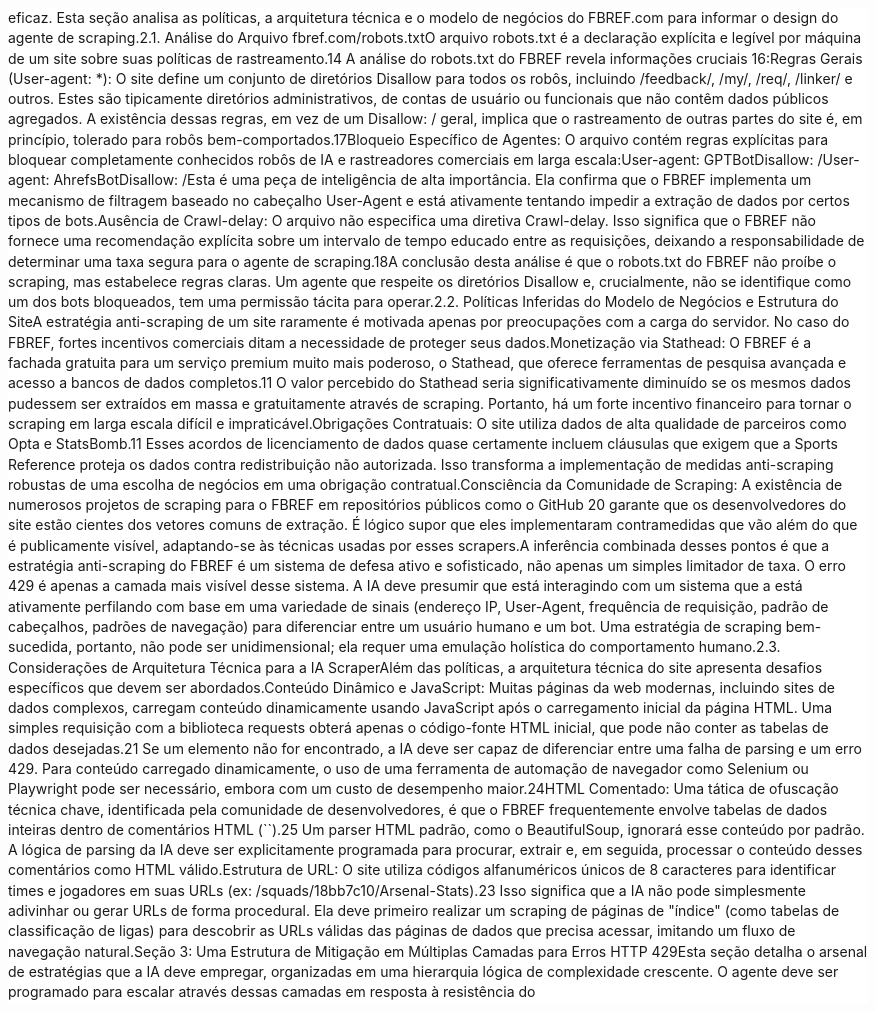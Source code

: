 eficaz. Esta seção analisa as políticas, a arquitetura técnica e o modelo de negócios do FBREF.com para informar o design do agente de scraping.2.1. Análise do Arquivo fbref.com/robots.txtO arquivo robots.txt é a declaração explícita e legível por máquina de um site sobre suas políticas de rastreamento.14 A análise do robots.txt do FBREF revela informações cruciais 16:Regras Gerais (User-agent: \*): O site define um conjunto de diretórios Disallow para todos os robôs, incluindo /feedback/, /my/, /req/, /linker/ e outros. Estes são tipicamente diretórios administrativos, de contas de usuário ou funcionais que não contêm dados públicos agregados. A existência dessas regras, em vez de um Disallow: / geral, implica que o rastreamento de outras partes do site é, em princípio, tolerado para robôs bem-comportados.17Bloqueio Específico de Agentes: O arquivo contém regras explícitas para bloquear completamente conhecidos robôs de IA e rastreadores comerciais em larga escala:User-agent: GPTBotDisallow: /User-agent: AhrefsBotDisallow: /Esta é uma peça de inteligência de alta importância. Ela confirma que o FBREF implementa um mecanismo de filtragem baseado no cabeçalho User-Agent e está ativamente tentando impedir a extração de dados por certos tipos de bots.Ausência de Crawl-delay: O arquivo não especifica uma diretiva Crawl-delay. Isso significa que o FBREF não fornece uma recomendação explícita sobre um intervalo de tempo educado entre as requisições, deixando a responsabilidade de determinar uma taxa segura para o agente de scraping.18A conclusão desta análise é que o robots.txt do FBREF não proíbe o scraping, mas estabelece regras claras. Um agente que respeite os diretórios Disallow e, crucialmente, não se identifique como um dos bots bloqueados, tem uma permissão tácita para operar.2.2. Políticas Inferidas do Modelo de Negócios e Estrutura do SiteA estratégia anti-scraping de um site raramente é motivada apenas por preocupações com a carga do servidor. No caso do FBREF, fortes incentivos comerciais ditam a necessidade de proteger seus dados.Monetização via Stathead: O FBREF é a fachada gratuita para um serviço premium muito mais poderoso, o Stathead, que oferece ferramentas de pesquisa avançada e acesso a bancos de dados completos.11 O valor percebido do Stathead seria significativamente diminuído se os mesmos dados pudessem ser extraídos em massa e gratuitamente através de scraping. Portanto, há um forte incentivo financeiro para tornar o scraping em larga escala difícil e impraticável.Obrigações Contratuais: O site utiliza dados de alta qualidade de parceiros como Opta e StatsBomb.11 Esses acordos de licenciamento de dados quase certamente incluem cláusulas que exigem que a Sports Reference proteja os dados contra redistribuição não autorizada. Isso transforma a implementação de medidas anti-scraping robustas de uma escolha de negócios em uma obrigação contratual.Consciência da Comunidade de Scraping: A existência de numerosos projetos de scraping para o FBREF em repositórios públicos como o GitHub 20 garante que os desenvolvedores do site estão cientes dos vetores comuns de extração. É lógico supor que eles implementaram contramedidas que vão além do que é publicamente visível, adaptando-se às técnicas usadas por esses scrapers.A inferência combinada desses pontos é que a estratégia anti-scraping do FBREF é um sistema de defesa ativo e sofisticado, não apenas um simples limitador de taxa. O erro 429 é apenas a camada mais visível desse sistema. A IA deve presumir que está interagindo com um sistema que a está ativamente perfilando com base em uma variedade de sinais (endereço IP, User-Agent, frequência de requisição, padrão de cabeçalhos, padrões de navegação) para diferenciar entre um usuário humano e um bot. Uma estratégia de scraping bem-sucedida, portanto, não pode ser unidimensional; ela requer uma emulação holística do comportamento humano.2.3. Considerações de Arquitetura Técnica para a IA ScraperAlém das políticas, a arquitetura técnica do site apresenta desafios específicos que devem ser abordados.Conteúdo Dinâmico e JavaScript: Muitas páginas da web modernas, incluindo sites de dados complexos, carregam conteúdo dinamicamente usando JavaScript após o carregamento inicial da página HTML. Uma simples requisição com a biblioteca requests obterá apenas o código-fonte HTML inicial, que pode não conter as tabelas de dados desejadas.21 Se um elemento não for encontrado, a IA deve ser capaz de diferenciar entre uma falha de parsing e um erro 429. Para conteúdo carregado dinamicamente, o uso de uma ferramenta de automação de navegador como Selenium ou Playwright pode ser necessário, embora com um custo de desempenho maior.24HTML Comentado: Uma tática de ofuscação técnica chave, identificada pela comunidade de desenvolvedores, é que o FBREF frequentemente envolve tabelas de dados inteiras dentro de comentários HTML (``).25 Um parser HTML padrão, como o BeautifulSoup, ignorará esse conteúdo por padrão. A lógica de parsing da IA deve ser explicitamente programada para procurar, extrair e, em seguida, processar o conteúdo desses comentários como HTML válido.Estrutura de URL: O site utiliza códigos alfanuméricos únicos de 8 caracteres para identificar times e jogadores em suas URLs (ex: /squads/18bb7c10/Arsenal-Stats).23 Isso significa que a IA não pode simplesmente adivinhar ou gerar URLs de forma procedural. Ela deve primeiro realizar um scraping de páginas de "índice" (como tabelas de classificação de ligas) para descobrir as URLs válidas das páginas de dados que precisa acessar, imitando um fluxo de navegação natural.Seção 3: Uma Estrutura de Mitigação em Múltiplas Camadas para Erros HTTP 429Esta seção detalha o arsenal de estratégias que a IA deve empregar, organizadas em uma hierarquia lógica de complexidade crescente. O agente deve ser programado para escalar através dessas camadas em resposta à resistência do